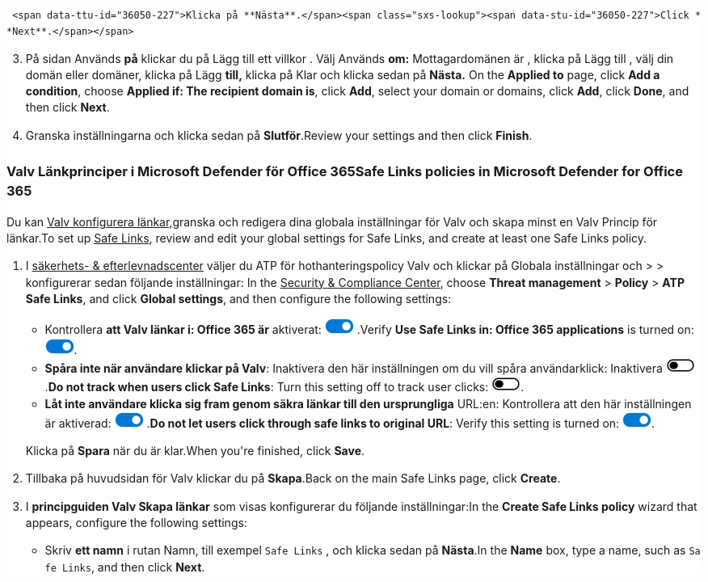      <span data-ttu-id="36050-227">Klicka på **Nästa**.</span><span class="sxs-lookup"><span data-stu-id="36050-227">Click **Next**.</span></span>

3. <span data-ttu-id="36050-228">På sidan Används **på** klickar du på Lägg till ett villkor . Välj Används **om:** Mottagardomänen är , klicka på Lägg till , välj din domän eller domäner, klicka på Lägg **till,** klicka på Klar och klicka sedan på **Nästa.**   </span><span class="sxs-lookup"><span data-stu-id="36050-228">On the **Applied to** page, click **Add a condition**, choose **Applied if: The recipient domain is**, click **Add**, select your domain or domains, click **Add**, click **Done**, and then click **Next**.</span></span>

4. <span data-ttu-id="36050-229">Granska inställningarna och klicka sedan på **Slutför**.</span><span class="sxs-lookup"><span data-stu-id="36050-229">Review your settings and then click **Finish**.</span></span>

### <a name="safe-links-policies-in-microsoft-defender-for-office-365"></a><span data-ttu-id="36050-230">Valv Länkprinciper i Microsoft Defender för Office 365</span><span class="sxs-lookup"><span data-stu-id="36050-230">Safe Links policies in Microsoft Defender for Office 365</span></span>

<span data-ttu-id="36050-231">Du kan [Valv konfigurera länkar,](safe-links.md)granska och redigera dina globala inställningar för Valv och skapa minst en Valv Princip för länkar.</span><span class="sxs-lookup"><span data-stu-id="36050-231">To set up [Safe Links](safe-links.md), review and edit your global settings for Safe Links, and create at least one Safe Links policy.</span></span>

1. <span data-ttu-id="36050-232">I [säkerhets- & efterlevnadscenter](https://protection.office.com)  väljer du ATP för hothanteringspolicy Valv och klickar på Globala inställningar och \>  \> konfigurerar sedan följande inställningar: </span><span class="sxs-lookup"><span data-stu-id="36050-232">In the [Security & Compliance Center](https://protection.office.com), choose **Threat management** \> **Policy** \> **ATP Safe Links**, and click **Global settings**, and then configure the following settings:</span></span>

   - <span data-ttu-id="36050-233">Kontrollera **att Valv länkar i: Office 365 är** aktiverat: ![ aktivera ](../../media/scc-toggle-on.png) .</span><span class="sxs-lookup"><span data-stu-id="36050-233">Verify **Use Safe Links in: Office 365 applications** is turned on: ![Toggle on](../../media/scc-toggle-on.png).</span></span>
   - <span data-ttu-id="36050-234">**Spåra inte när användare klickar på Valv**: Inaktivera den här inställningen om du vill spåra användarklick: Inaktivera ![ ](../../media/scc-toggle-off.png) .</span><span class="sxs-lookup"><span data-stu-id="36050-234">**Do not track when users click Safe Links**: Turn this setting off to track user clicks: ![Toggle off](../../media/scc-toggle-off.png).</span></span>
   - <span data-ttu-id="36050-235">**Låt inte användare klicka sig fram genom säkra länkar till den ursprungliga** URL:en: Kontrollera att den här inställningen är aktiverad: ![ Aktivera ](../../media/scc-toggle-on.png) .</span><span class="sxs-lookup"><span data-stu-id="36050-235">**Do not let users click through safe links to original URL**: Verify this setting is turned on: ![Toggle on](../../media/scc-toggle-on.png).</span></span>

   <span data-ttu-id="36050-236">Klicka på **Spara** när du är klar.</span><span class="sxs-lookup"><span data-stu-id="36050-236">When you're finished, click **Save**.</span></span>

2. <span data-ttu-id="36050-237">Tillbaka på huvudsidan för Valv klickar du på **Skapa**.</span><span class="sxs-lookup"><span data-stu-id="36050-237">Back on the main Safe Links page, click **Create**.</span></span>

3. <span data-ttu-id="36050-238">I **principguiden Valv Skapa länkar** som visas konfigurerar du följande inställningar:</span><span class="sxs-lookup"><span data-stu-id="36050-238">In the **Create Safe Links policy** wizard that appears, configure the following settings:</span></span>

   - <span data-ttu-id="36050-239">Skriv **ett namn** i rutan Namn, till exempel `Safe Links` , och klicka sedan på **Nästa**.</span><span class="sxs-lookup"><span data-stu-id="36050-239">In the **Name** box, type a name, such as `Safe Links`, and then click **Next**.</span></span>
